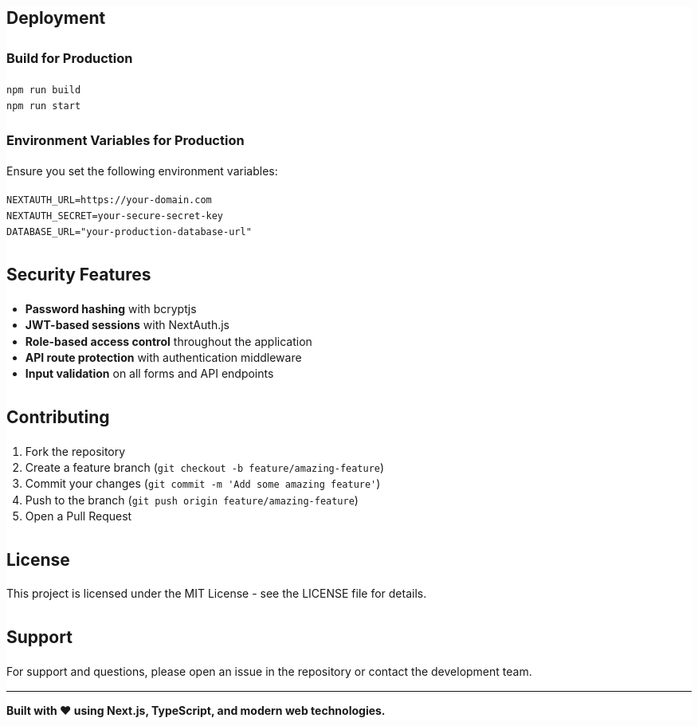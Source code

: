 ## Deployment

### Build for Production

```bash
npm run build
npm run start
```

### Environment Variables for Production

Ensure you set the following environment variables:

```env
NEXTAUTH_URL=https://your-domain.com
NEXTAUTH_SECRET=your-secure-secret-key
DATABASE_URL="your-production-database-url"
```

## Security Features

- **Password hashing** with bcryptjs
- **JWT-based sessions** with NextAuth.js
- **Role-based access control** throughout the application
- **API route protection** with authentication middleware
- **Input validation** on all forms and API endpoints

## Contributing

1. Fork the repository
2. Create a feature branch (`git checkout -b feature/amazing-feature`)
3. Commit your changes (`git commit -m 'Add some amazing feature'`)
4. Push to the branch (`git push origin feature/amazing-feature`)
5. Open a Pull Request

## License

This project is licensed under the MIT License - see the LICENSE file for details.

## Support

For support and questions, please open an issue in the repository or contact the development team.

---

**Built with ❤️ using Next.js, TypeScript, and modern web technologies.**
